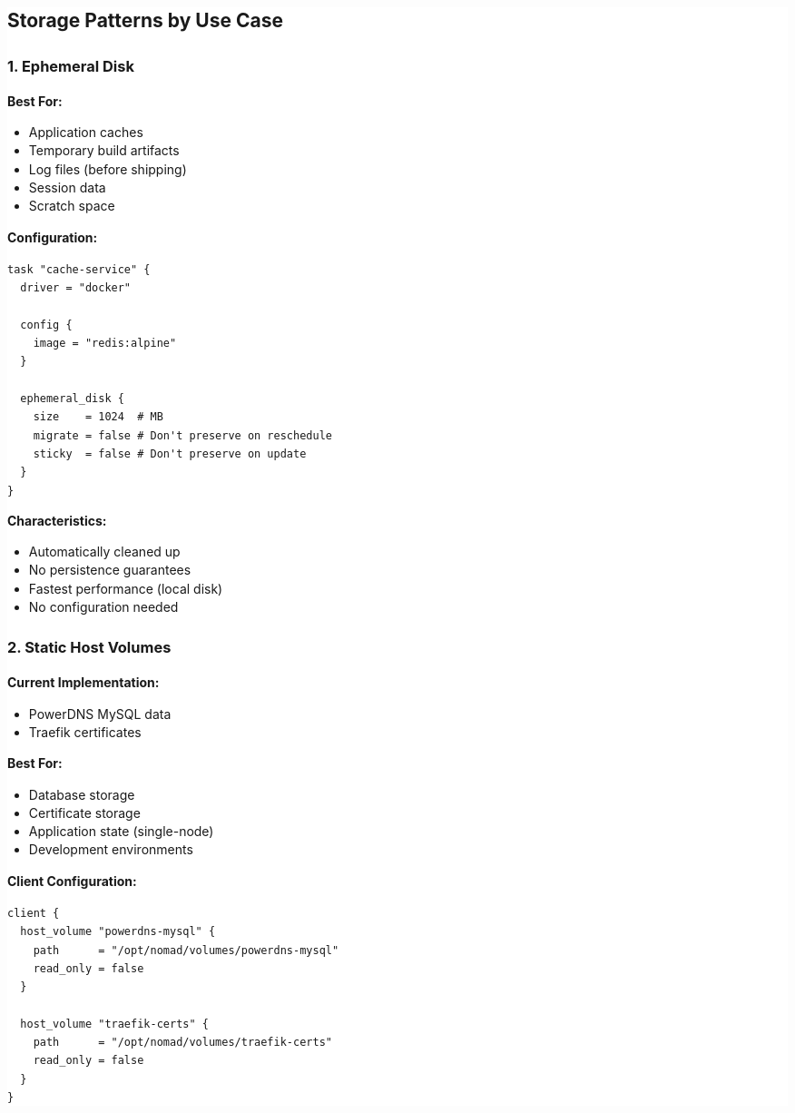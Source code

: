 ## Storage Patterns by Use Case

### 1. Ephemeral Disk

**Best For:**
- Application caches
- Temporary build artifacts
- Log files (before shipping)
- Session data
- Scratch space

**Configuration:**
```hcl
task "cache-service" {
  driver = "docker"
  
  config {
    image = "redis:alpine"
  }
  
  ephemeral_disk {
    size    = 1024  # MB
    migrate = false # Don't preserve on reschedule
    sticky  = false # Don't preserve on update
  }
}
```

**Characteristics:**
- Automatically cleaned up
- No persistence guarantees
- Fastest performance (local disk)
- No configuration needed

### 2. Static Host Volumes

**Current Implementation:**
- PowerDNS MySQL data
- Traefik certificates

**Best For:**
- Database storage
- Certificate storage
- Application state (single-node)
- Development environments

**Client Configuration:**
```hcl
client {
  host_volume "powerdns-mysql" {
    path      = "/opt/nomad/volumes/powerdns-mysql"
    read_only = false
  }
  
  host_volume "traefik-certs" {
    path      = "/opt/nomad/volumes/traefik-certs"
    read_only = false
  }
}
```
